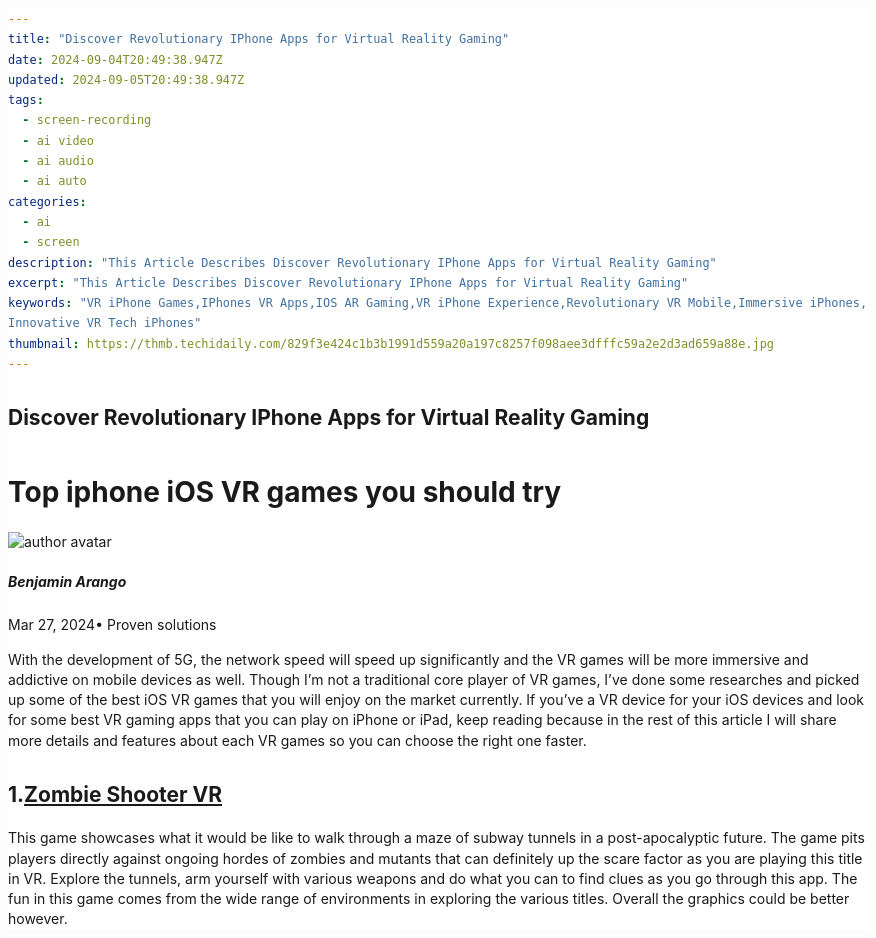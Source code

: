 ```yaml
---
title: "Discover Revolutionary IPhone Apps for Virtual Reality Gaming"
date: 2024-09-04T20:49:38.947Z
updated: 2024-09-05T20:49:38.947Z
tags: 
  - screen-recording
  - ai video
  - ai audio
  - ai auto
categories: 
  - ai
  - screen
description: "This Article Describes Discover Revolutionary IPhone Apps for Virtual Reality Gaming"
excerpt: "This Article Describes Discover Revolutionary IPhone Apps for Virtual Reality Gaming"
keywords: "VR iPhone Games,IPhones VR Apps,IOS AR Gaming,VR iPhone Experience,Revolutionary VR Mobile,Immersive iPhones,Innovative VR Tech iPhones"
thumbnail: https://thmb.techidaily.com/829f3e424c1b3b1991d559a20a197c8257f098aee3dfffc59a2e2d3ad659a88e.jpg
---
```


## Discover Revolutionary IPhone Apps for Virtual Reality Gaming

# Top iphone iOS VR games you should try

![author avatar](https://images.wondershare.com/filmora/article-images/benjamin-arango-author.jpg)

##### Benjamin Arango

 Mar 27, 2024• Proven solutions

With the development of 5G, the network speed will speed up significantly and the VR games will be more immersive and addictive on mobile devices as well. Though I’m not a traditional core player of VR games, I’ve done some researches and picked up some of the best iOS VR games that you will enjoy on the market currently. If you’ve a VR device for your iOS devices and look for some best VR gaming apps that you can play on iPhone or iPad, keep reading because in the rest of this article I will share more details and features about each VR games so you can choose the right one faster.

## 1.[Zombie Shooter VR](https://itunes.apple.com/cn/app/zombie-shooter-vr/id935707913?mt=8)

This game showcases what it would be like to walk through a maze of subway tunnels in a post-apocalyptic future. The game pits players directly against ongoing hordes of zombies and mutants that can definitely up the scare factor as you are playing this title in VR. Explore the tunnels, arm yourself with various weapons and do what you can to find clues as you go through this app. The fun in this game comes from the wide range of environments in exploring the various titles. Overall the graphics could be better however.
